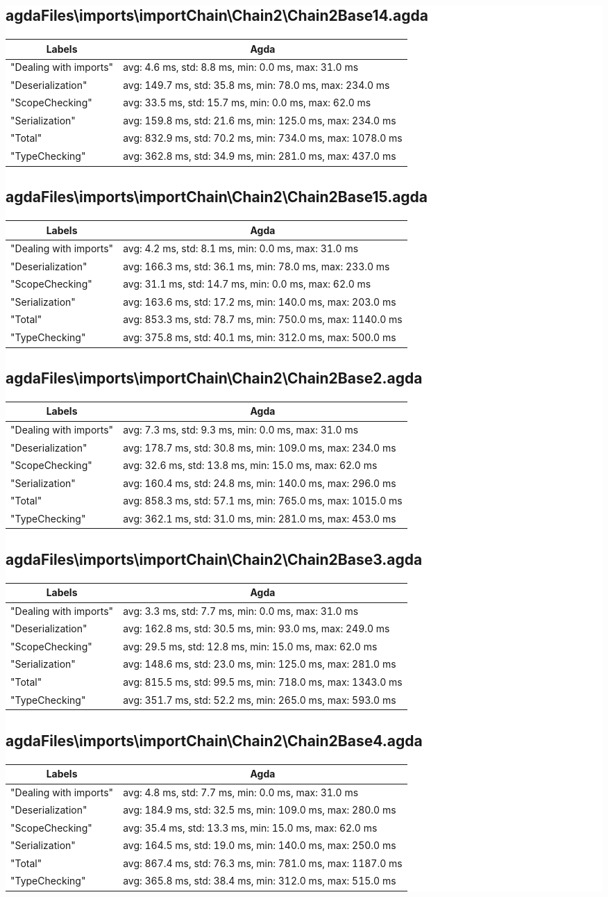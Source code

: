 ## agdaFiles\imports\importChain\Chain2\Chain2Base14.agda

Labels|Agda
---|---
"Dealing with imports"|avg: 4.6 ms, std: 8.8 ms, min: 0.0 ms, max: 31.0 ms
"Deserialization"|avg: 149.7 ms, std: 35.8 ms, min: 78.0 ms, max: 234.0 ms
"ScopeChecking"|avg: 33.5 ms, std: 15.7 ms, min: 0.0 ms, max: 62.0 ms
"Serialization"|avg: 159.8 ms, std: 21.6 ms, min: 125.0 ms, max: 234.0 ms
"Total"|avg: 832.9 ms, std: 70.2 ms, min: 734.0 ms, max: 1078.0 ms
"TypeChecking"|avg: 362.8 ms, std: 34.9 ms, min: 281.0 ms, max: 437.0 ms

## agdaFiles\imports\importChain\Chain2\Chain2Base15.agda

Labels|Agda
---|---
"Dealing with imports"|avg: 4.2 ms, std: 8.1 ms, min: 0.0 ms, max: 31.0 ms
"Deserialization"|avg: 166.3 ms, std: 36.1 ms, min: 78.0 ms, max: 233.0 ms
"ScopeChecking"|avg: 31.1 ms, std: 14.7 ms, min: 0.0 ms, max: 62.0 ms
"Serialization"|avg: 163.6 ms, std: 17.2 ms, min: 140.0 ms, max: 203.0 ms
"Total"|avg: 853.3 ms, std: 78.7 ms, min: 750.0 ms, max: 1140.0 ms
"TypeChecking"|avg: 375.8 ms, std: 40.1 ms, min: 312.0 ms, max: 500.0 ms

## agdaFiles\imports\importChain\Chain2\Chain2Base2.agda

Labels|Agda
---|---
"Dealing with imports"|avg: 7.3 ms, std: 9.3 ms, min: 0.0 ms, max: 31.0 ms
"Deserialization"|avg: 178.7 ms, std: 30.8 ms, min: 109.0 ms, max: 234.0 ms
"ScopeChecking"|avg: 32.6 ms, std: 13.8 ms, min: 15.0 ms, max: 62.0 ms
"Serialization"|avg: 160.4 ms, std: 24.8 ms, min: 140.0 ms, max: 296.0 ms
"Total"|avg: 858.3 ms, std: 57.1 ms, min: 765.0 ms, max: 1015.0 ms
"TypeChecking"|avg: 362.1 ms, std: 31.0 ms, min: 281.0 ms, max: 453.0 ms

## agdaFiles\imports\importChain\Chain2\Chain2Base3.agda

Labels|Agda
---|---
"Dealing with imports"|avg: 3.3 ms, std: 7.7 ms, min: 0.0 ms, max: 31.0 ms
"Deserialization"|avg: 162.8 ms, std: 30.5 ms, min: 93.0 ms, max: 249.0 ms
"ScopeChecking"|avg: 29.5 ms, std: 12.8 ms, min: 15.0 ms, max: 62.0 ms
"Serialization"|avg: 148.6 ms, std: 23.0 ms, min: 125.0 ms, max: 281.0 ms
"Total"|avg: 815.5 ms, std: 99.5 ms, min: 718.0 ms, max: 1343.0 ms
"TypeChecking"|avg: 351.7 ms, std: 52.2 ms, min: 265.0 ms, max: 593.0 ms

## agdaFiles\imports\importChain\Chain2\Chain2Base4.agda

Labels|Agda
---|---
"Dealing with imports"|avg: 4.8 ms, std: 7.7 ms, min: 0.0 ms, max: 31.0 ms
"Deserialization"|avg: 184.9 ms, std: 32.5 ms, min: 109.0 ms, max: 280.0 ms
"ScopeChecking"|avg: 35.4 ms, std: 13.3 ms, min: 15.0 ms, max: 62.0 ms
"Serialization"|avg: 164.5 ms, std: 19.0 ms, min: 140.0 ms, max: 250.0 ms
"Total"|avg: 867.4 ms, std: 76.3 ms, min: 781.0 ms, max: 1187.0 ms
"TypeChecking"|avg: 365.8 ms, std: 38.4 ms, min: 312.0 ms, max: 515.0 ms
